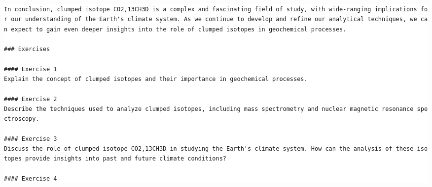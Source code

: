```
In conclusion, clumped isotope CO2,13CH3D is a complex and fascinating field of study, with wide-ranging implications for our understanding of the Earth's climate system. As we continue to develop and refine our analytical techniques, we can expect to gain even deeper insights into the role of clumped isotopes in geochemical processes.

### Exercises

#### Exercise 1
Explain the concept of clumped isotopes and their importance in geochemical processes.

#### Exercise 2
Describe the techniques used to analyze clumped isotopes, including mass spectrometry and nuclear magnetic resonance spectroscopy.

#### Exercise 3
Discuss the role of clumped isotope CO2,13CH3D in studying the Earth's climate system. How can the analysis of these isotopes provide insights into past and future climate conditions?

#### Exercise 4

